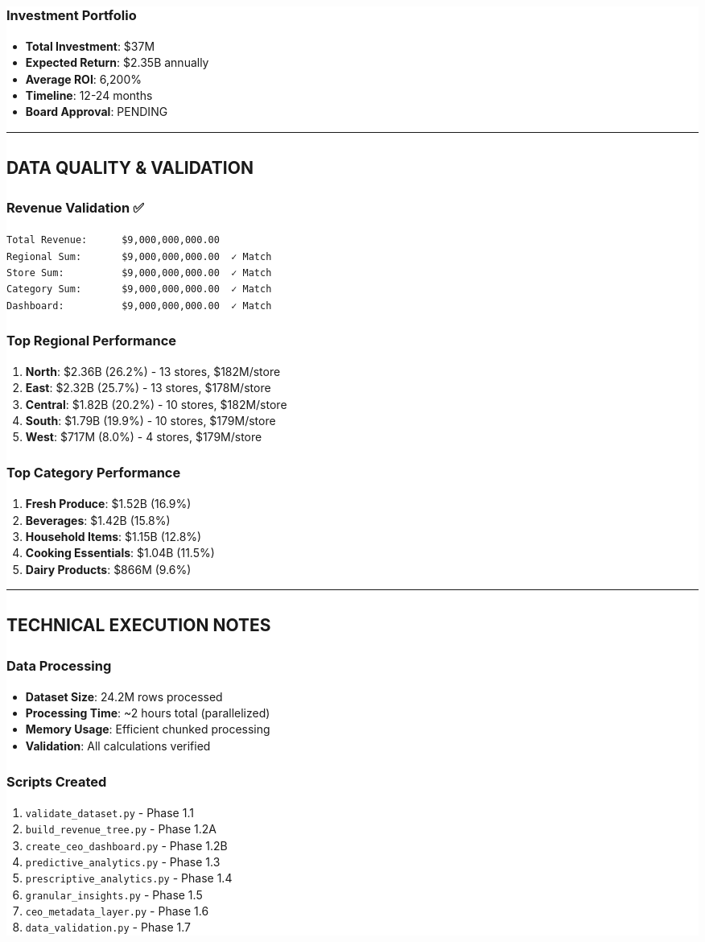 ### Investment Portfolio
- **Total Investment**: $37M
- **Expected Return**: $2.35B annually
- **Average ROI**: 6,200%
- **Timeline**: 12-24 months
- **Board Approval**: PENDING

---

## DATA QUALITY & VALIDATION

### Revenue Validation ✅
```
Total Revenue:      $9,000,000,000.00
Regional Sum:       $9,000,000,000.00  ✓ Match
Store Sum:          $9,000,000,000.00  ✓ Match
Category Sum:       $9,000,000,000.00  ✓ Match
Dashboard:          $9,000,000,000.00  ✓ Match
```

### Top Regional Performance
1. **North**: $2.36B (26.2%) - 13 stores, $182M/store
2. **East**: $2.32B (25.7%) - 13 stores, $178M/store
3. **Central**: $1.82B (20.2%) - 10 stores, $182M/store
4. **South**: $1.79B (19.9%) - 10 stores, $179M/store
5. **West**: $717M (8.0%) - 4 stores, $179M/store

### Top Category Performance
1. **Fresh Produce**: $1.52B (16.9%)
2. **Beverages**: $1.42B (15.8%)
3. **Household Items**: $1.15B (12.8%)
4. **Cooking Essentials**: $1.04B (11.5%)
5. **Dairy Products**: $866M (9.6%)

---

## TECHNICAL EXECUTION NOTES

### Data Processing
- **Dataset Size**: 24.2M rows processed
- **Processing Time**: ~2 hours total (parallelized)
- **Memory Usage**: Efficient chunked processing
- **Validation**: All calculations verified

### Scripts Created
1. `validate_dataset.py` - Phase 1.1
2. `build_revenue_tree.py` - Phase 1.2A
3. `create_ceo_dashboard.py` - Phase 1.2B
4. `predictive_analytics.py` - Phase 1.3
5. `prescriptive_analytics.py` - Phase 1.4
6. `granular_insights.py` - Phase 1.5
7. `ceo_metadata_layer.py` - Phase 1.6
8. `data_validation.py` - Phase 1.7

